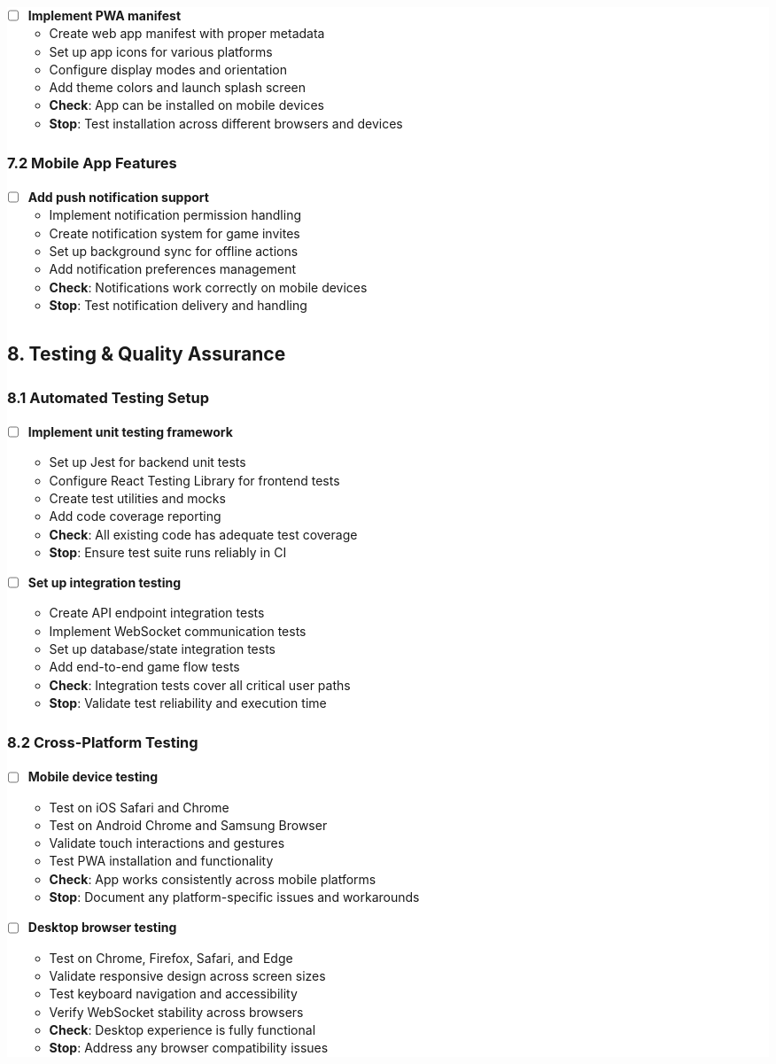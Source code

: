 - [ ] **Implement PWA manifest**
  - Create web app manifest with proper metadata
  - Set up app icons for various platforms
  - Configure display modes and orientation
  - Add theme colors and launch splash screen
  - **Check**: App can be installed on mobile devices
  - **Stop**: Test installation across different browsers and devices

### 7.2 Mobile App Features

- [ ] **Add push notification support**
  - Implement notification permission handling
  - Create notification system for game invites
  - Set up background sync for offline actions
  - Add notification preferences management
  - **Check**: Notifications work correctly on mobile devices
  - **Stop**: Test notification delivery and handling

## 8. Testing & Quality Assurance

### 8.1 Automated Testing Setup

- [ ] **Implement unit testing framework**
  - Set up Jest for backend unit tests
  - Configure React Testing Library for frontend tests
  - Create test utilities and mocks
  - Add code coverage reporting
  - **Check**: All existing code has adequate test coverage
  - **Stop**: Ensure test suite runs reliably in CI

- [ ] **Set up integration testing**
  - Create API endpoint integration tests
  - Implement WebSocket communication tests
  - Set up database/state integration tests
  - Add end-to-end game flow tests
  - **Check**: Integration tests cover all critical user paths
  - **Stop**: Validate test reliability and execution time

### 8.2 Cross-Platform Testing

- [ ] **Mobile device testing**
  - Test on iOS Safari and Chrome
  - Test on Android Chrome and Samsung Browser
  - Validate touch interactions and gestures
  - Test PWA installation and functionality
  - **Check**: App works consistently across mobile platforms
  - **Stop**: Document any platform-specific issues and workarounds

- [ ] **Desktop browser testing**
  - Test on Chrome, Firefox, Safari, and Edge
  - Validate responsive design across screen sizes
  - Test keyboard navigation and accessibility
  - Verify WebSocket stability across browsers
  - **Check**: Desktop experience is fully functional
  - **Stop**: Address any browser compatibility issues
